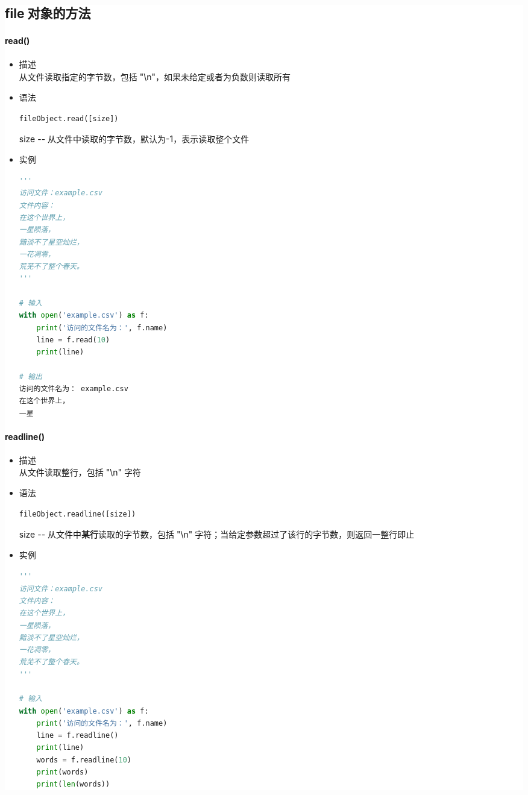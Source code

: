 ## file 对象的方法
#### read()
- 描述  
  从文件读取指定的字节数，包括 "\n"，如果未给定或者为负数则读取所有  
  
- 语法  
  ```py
  fileObject.read([size])
  ```
  size -- 从文件中读取的字节数，默认为-1，表示读取整个文件  

- 实例   
  ```py
  '''
  访问文件：example.csv
  文件内容：
  在这个世界上，
  一星陨落，
  黯淡不了星空灿烂，
  一花凋零，
  荒芜不了整个春天。
  '''
  
  # 输入
  with open('example.csv') as f:
      print('访问的文件名为：', f.name)
      line = f.read(10)
      print(line)
      
  # 输出
  访问的文件名为： example.csv
  在这个世界上，
  一星
  ```

#### readline()
- 描述  
  从文件读取整行，包括 "\n" 字符
  
- 语法  
  ```py
  fileObject.readline([size])
  ```
  size -- 从文件中**某行**读取的字节数，包括 "\n" 字符；当给定参数超过了该行的字节数，则返回一整行即止  

- 实例  
  ```py
  '''
  访问文件：example.csv
  文件内容：
  在这个世界上，
  一星陨落，
  黯淡不了星空灿烂，
  一花凋零，
  荒芜不了整个春天。
  '''
  
  # 输入
  with open('example.csv') as f:
      print('访问的文件名为：', f.name)
      line = f.readline()
      print(line)
      words = f.readline(10)
      print(words)
      print(len(words))
  ```